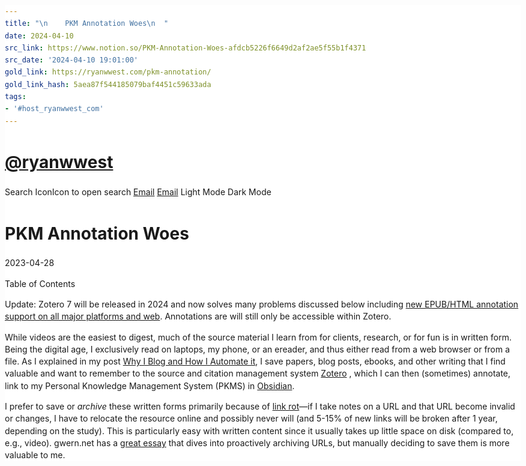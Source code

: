 ```yaml
---
title: "\n    PKM Annotation Woes\n  "
date: 2024-04-10
src_link: https://www.notion.so/PKM-Annotation-Woes-afdcb5226f6649d2af2ae5f55b1f4371
src_date: '2024-04-10 19:01:00'
gold_link: https://ryanwwest.com/pkm-annotation/
gold_link_hash: 5aea87f544185079baf4451c59633ada
tags:
- '#host_ryanwwest_com'
---
```



[@ryanwwest](../)
=================


Search IconIcon to open search
[Email](https://github.com/ryanwwest)
[Email](https://www.linkedin.com/in/ryanwwest/)
Light Mode
Dark Mode

PKM Annotation Woes
===================



 
2023-04-28


 

 




Table of Contents


Update: Zotero 7 will be released in 2024 and now solves many problems discussed below including 
[new EPUB/HTML annotation support on all major platforms and web](https://forums.zotero.org/discussion/106716/available-for-beta-testing-updated-reader-with-epub-snapshot-support-and-new-annotation-types/p1). Annotations are will still only be accessible within Zotero.


While videos are the easiest to digest, much of the source material I learn from for clients, research, or for fun is in written form. Being the digital age, I exclusively read on laptops, my phone, or an ereader, and thus either read from a web browser or from a file. As I explained in my post [Why I Blog and How I Automate it](../why-blog), I save papers, blog posts, ebooks, and other writing that I find valuable and want to remember to the source and citation management system 
[Zotero](https://www.zotero.org/) , which I can then (sometimes) annotate, link to my Personal Knowledge Management System (PKMS) in 
[Obsidian](http://obsidian.md).


I prefer to save or *archive* these written forms primarily because of 
[link rot](https://en.wikipedia.org/wiki/Link_rot)—if I take notes on a URL and that URL become invalid or changes, I have to relocate the resource online and possibly never will (and 5-15% of new links will be broken after 1 year, depending on the study). This is particularly easy with written content since it usually takes up little space on disk (compared to, e.g., video). gwern.net has a 
[great essay](https://gwern.net/archiving#gwern-net-redirect-fixing) that dives into proactively archiving URLs, but manually deciding to save them is more valuable to me.
